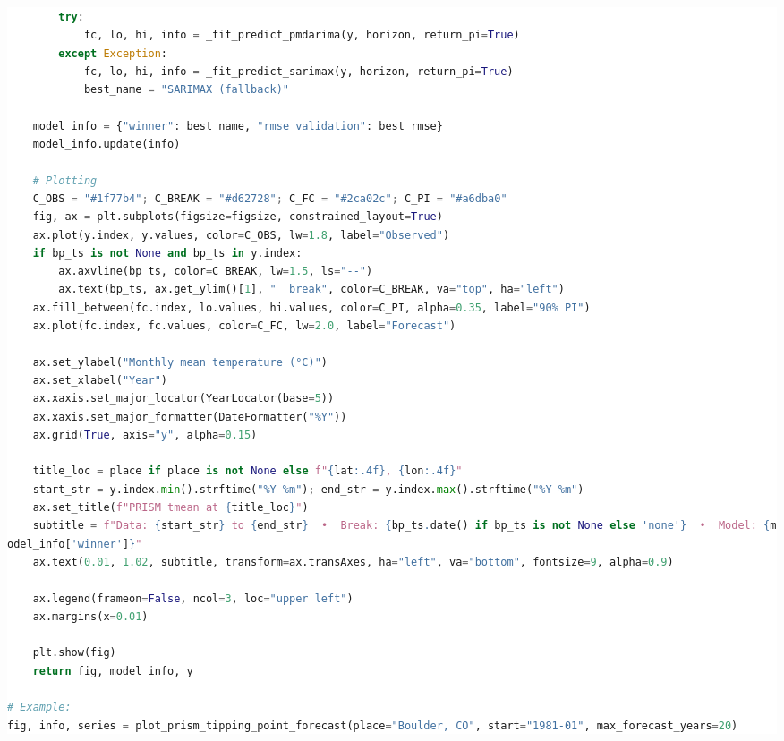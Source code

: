```python
        try:
            fc, lo, hi, info = _fit_predict_pmdarima(y, horizon, return_pi=True)
        except Exception:
            fc, lo, hi, info = _fit_predict_sarimax(y, horizon, return_pi=True)
            best_name = "SARIMAX (fallback)"

    model_info = {"winner": best_name, "rmse_validation": best_rmse}
    model_info.update(info)

    # Plotting
    C_OBS = "#1f77b4"; C_BREAK = "#d62728"; C_FC = "#2ca02c"; C_PI = "#a6dba0"
    fig, ax = plt.subplots(figsize=figsize, constrained_layout=True)
    ax.plot(y.index, y.values, color=C_OBS, lw=1.8, label="Observed")
    if bp_ts is not None and bp_ts in y.index:
        ax.axvline(bp_ts, color=C_BREAK, lw=1.5, ls="--")
        ax.text(bp_ts, ax.get_ylim()[1], "  break", color=C_BREAK, va="top", ha="left")
    ax.fill_between(fc.index, lo.values, hi.values, color=C_PI, alpha=0.35, label="90% PI")
    ax.plot(fc.index, fc.values, color=C_FC, lw=2.0, label="Forecast")

    ax.set_ylabel("Monthly mean temperature (°C)")
    ax.set_xlabel("Year")
    ax.xaxis.set_major_locator(YearLocator(base=5))
    ax.xaxis.set_major_formatter(DateFormatter("%Y"))
    ax.grid(True, axis="y", alpha=0.15)

    title_loc = place if place is not None else f"{lat:.4f}, {lon:.4f}"
    start_str = y.index.min().strftime("%Y-%m"); end_str = y.index.max().strftime("%Y-%m")
    ax.set_title(f"PRISM tmean at {title_loc}")
    subtitle = f"Data: {start_str} to {end_str}  •  Break: {bp_ts.date() if bp_ts is not None else 'none'}  •  Model: {model_info['winner']}"
    ax.text(0.01, 1.02, subtitle, transform=ax.transAxes, ha="left", va="bottom", fontsize=9, alpha=0.9)

    ax.legend(frameon=False, ncol=3, loc="upper left")
    ax.margins(x=0.01)

    plt.show(fig)
    return fig, model_info, y

# Example:
fig, info, series = plot_prism_tipping_point_forecast(place="Boulder, CO", start="1981-01", max_forecast_years=20)
```
